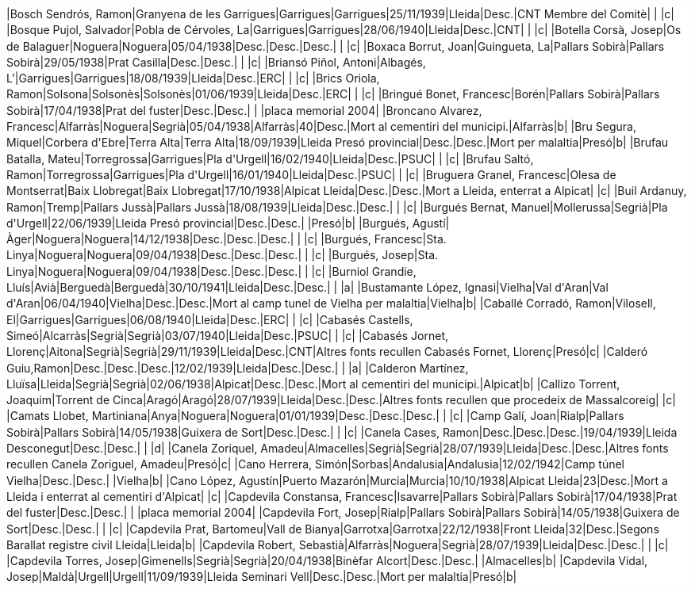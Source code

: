 |Bosch Sendrós, Ramon|Granyena de les Garrigues|Garrigues|Garrigues|25/11/1939|Lleida|Desc.|CNT Membre del Comitè| | |c|
|Bosque Pujol, Salvador|Pobla de Cérvoles, La|Garrigues|Garrigues|28/06/1940|Lleida|Desc.|CNT| | |c|
|Botella Corsà, Josep|Os de Balaguer|Noguera|Noguera|05/04/1938|Desc.|Desc.|Desc.| | |c|
|Boxaca Borrut, Joan|Guingueta, La|Pallars Sobirà|Pallars Sobirà|29/05/1938|Prat Casilla|Desc.|Desc.| | |c|
|Briansó Piñol, Antoni|Albagés, L'|Garrigues|Garrigues|18/08/1939|Lleida|Desc.|ERC| | |c|
|Brics Oriola, Ramon|Solsona|Solsonès|Solsonès|01/06/1939|Lleida|Desc.|ERC| | |c|
|Bringué Bonet, Francesc|Borén|Pallars Sobirà|Pallars Sobirà|17/04/1938|Prat del fuster|Desc.|Desc.| | |placa memorial 2004|
|Broncano Alvarez, Francesc|Alfarràs|Noguera|Segrià|05/04/1938|Alfarràs|40|Desc.|Mort al cementiri del municipi.|Alfarràs|b|
|Bru Segura, Miquel|Corbera d'Ebre|Terra Alta|Terra Alta|18/09/1939|Lleida Presó provincial|Desc.|Desc.|Mort per malaltia|Presó|b|
|Brufau Batalla, Mateu|Torregrossa|Garrigues|Pla d'Urgell|16/02/1940|Lleida|Desc.|PSUC| | |c|
|Brufau Saltó, Ramon|Torregrossa|Garrigues|Pla d'Urgell|16/01/1940|Lleida|Desc.|PSUC| | |c|
|Bruguera Granel, Francesc|Olesa de Montserrat|Baix Llobregat|Baix Llobregat|17/10/1938|Alpicat Lleida|Desc.|Desc.|Mort a Lleida, enterrat a Alpicat| |c|
|Buil Ardanuy, Ramon|Tremp|Pallars Jussà|Pallars Jussà|18/08/1939|Lleida|Desc.|Desc.| | |c|
|Burgués Bernat, Manuel|Mollerussa|Segrià|Pla d'Urgell|22/06/1939|Lleida Presó provincial|Desc.|Desc.| |Presó|b|
|Burgués, Agustí|Àger|Noguera|Noguera|14/12/1938|Desc.|Desc.|Desc.| | |c|
|Burgués, Francesc|Sta. Linya|Noguera|Noguera|09/04/1938|Desc.|Desc.|Desc.| | |c|
|Burgués, Josep|Sta. Linya|Noguera|Noguera|09/04/1938|Desc.|Desc.|Desc.| | |c|
|Burniol Grandie, Lluís|Avià|Berguedà|Berguedà|30/10/1941|Lleida|Desc.|Desc.| | |a|
|Bustamante López, Ignasi|Vielha|Val d'Aran|Val d'Aran|06/04/1940|Vielha|Desc.|Desc.|Mort al camp tunel de Vielha per malaltia|Vielha|b|
|Caballé Corradó, Ramon|Vilosell, El|Garrigues|Garrigues|06/08/1940|Lleida|Desc.|ERC| | |c|
|Cabasés Castells, Simeó|Alcarràs|Segrià|Segrià|03/07/1940|Lleida|Desc.|PSUC| | |c|
|Cabasés Jornet, Llorenç|Aitona|Segrià|Segrià|29/11/1939|Lleida|Desc.|CNT|Altres fonts recullen Cabasés Fornet, Llorenç|Presó|c|
|Calderó Guiu,Ramon|Desc.|Desc.|Desc.|12/02/1939|Lleida|Desc.|Desc.| | |a|
|Calderon Martínez, Lluïsa|Lleida|Segrià|Segrià|02/06/1938|Alpicat|Desc.|Desc.|Mort al cementiri del municipi.|Alpicat|b|
|Callizo Torrent, Joaquim|Torrent de Cinca|Aragó|Aragó|28/07/1939|Lleida|Desc.|Desc.|Altres fonts recullen que procedeix de Massalcoreig| |c|
|Camats Llobet, Martiniana|Anya|Noguera|Noguera|01/01/1939|Desc.|Desc.|Desc.| | |c|
|Camp Galí, Joan|Rialp|Pallars Sobirà|Pallars Sobirà|14/05/1938|Guixera de Sort|Desc.|Desc.| | |c|
|Canela Cases, Ramon|Desc.|Desc.|Desc.|19/04/1939|Lleida Desconegut|Desc.|Desc.| | |d|
|Canela Zoriquel, Amadeu|Almacelles|Segrià|Segrià|28/07/1939|Lleida|Desc.|Desc.|Altres fonts recullen Canela Zoriguel, Amadeu|Presó|c|
|Cano Herrera, Simón|Sorbas|Andalusia|Andalusia|12/02/1942|Camp túnel Vielha|Desc.|Desc.| |Vielha|b|
|Cano López, Agustín|Puerto Mazarón|Murcia|Murcia|10/10/1938|Alpicat Lleida|23|Desc.|Mort a Lleida i enterrat al cementiri d'Alpicat| |c|
|Capdevila Constansa, Francesc|Isavarre|Pallars Sobirà|Pallars Sobirà|17/04/1938|Prat del fuster|Desc.|Desc.| | |placa memorial 2004|
|Capdevila Fort, Josep|Rialp|Pallars Sobirà|Pallars Sobirà|14/05/1938|Guixera de Sort|Desc.|Desc.| | |c|
|Capdevila Prat, Bartomeu|Vall de Bianya|Garrotxa|Garrotxa|22/12/1938|Front Lleida|32|Desc.|Segons Barallat registre civil Lleida|Lleida|b|
|Capdevila Robert, Sebastià|Alfarràs|Noguera|Segrià|28/07/1939|Lleida|Desc.|Desc.| | |c|
|Capdevila Torres, Josep|Gimenells|Segrià|Segrià|20/04/1938|Binèfar Alcort|Desc.|Desc.| |Almacelles|b|
|Capdevila Vidal, Josep|Maldà|Urgell|Urgell|11/09/1939|Lleida Seminari Vell|Desc.|Desc.|Mort per malaltia|Presó|b|